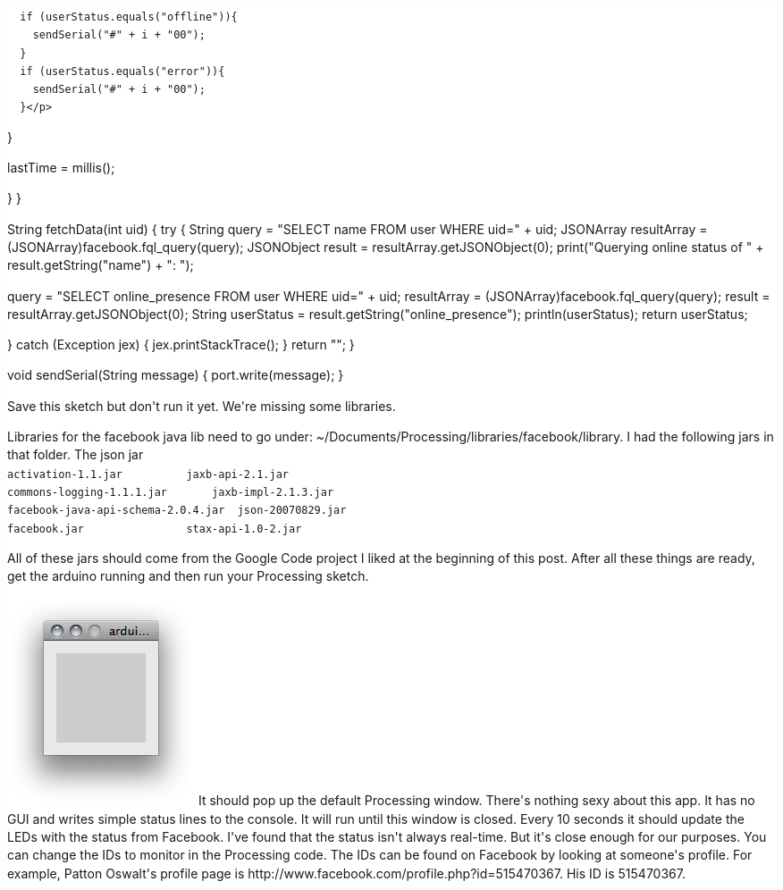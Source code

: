       if (userStatus.equals("offline")){
        sendSerial("#" + i + "00");
      }
      if (userStatus.equals("error")){
        sendSerial("#" + i + "00");
      }</p>
<p>    }</p>
<p>    lastTime = millis();</p>
<p>  }
}</p>
<p>String fetchData(int uid) {
      try {
        String query = "SELECT name FROM user WHERE uid=" + uid;
        JSONArray resultArray = (JSONArray)facebook.fql_query(query);
        JSONObject result = resultArray.getJSONObject(0);
        print("Querying online status of " + result.getString("name") + ": ");</p>
<p>        query = "SELECT online_presence FROM user WHERE uid=" + uid;
        resultArray = (JSONArray)facebook.fql_query(query);
        result = resultArray.getJSONObject(0);
        String userStatus = result.getString("online_presence");
        println(userStatus);
        return userStatus;</p>
<p>} catch (Exception jex) {
  jex.printStackTrace();
}
return "";
}</p>
<p>void sendSerial(String message) {
  port.write(message);
}</p>
<p></pre></p>
<p>Save this sketch but don't run it yet.  We're missing some libraries.</p>
<p>Libraries for the facebook java lib need to go under: ~/Documents/Processing/libraries/facebook/library.  I had the following jars in that folder.  The json jar
<code>
activation-1.1.jar			jaxb-api-2.1.jar
commons-logging-1.1.1.jar		jaxb-impl-2.1.3.jar
facebook-java-api-schema-2.0.4.jar	json-20070829.jar
facebook.jar				stax-api-1.0-2.jar
</code></p>
<p>All of these jars should come from the Google Code project I liked at the beginning of this post.  After all these things are ready, get the arduino running and then run your Processing sketch.</p>
<p><a href="http://squarism.com/2009/02/17/facebook-arduino-lamp/facebook-arduino-processing-client/"><img src="/uploads/2009/02/facebook_arduino_processing_client.png" alt="facebook arduino processing client" title="facebook arduino processing client" width="210" height="232" class="alignnone size-medium wp-image-1300" /></a>
It should pop up the default Processing window.  There's nothing sexy about this app.  It has no GUI and writes simple status lines to the console.  It will run until this window is closed.  Every 10 seconds it should update the LEDs with the status from Facebook.  I've found that the status isn't always real-time.  But it's close enough for our purposes.  You can change the IDs to monitor in the Processing code.  The IDs can be found on Facebook by looking at someone's profile.  For example, Patton Oswalt's profile page is http://www.facebook.com/profile.php?id=515470367.  His ID is 515470367.</p>